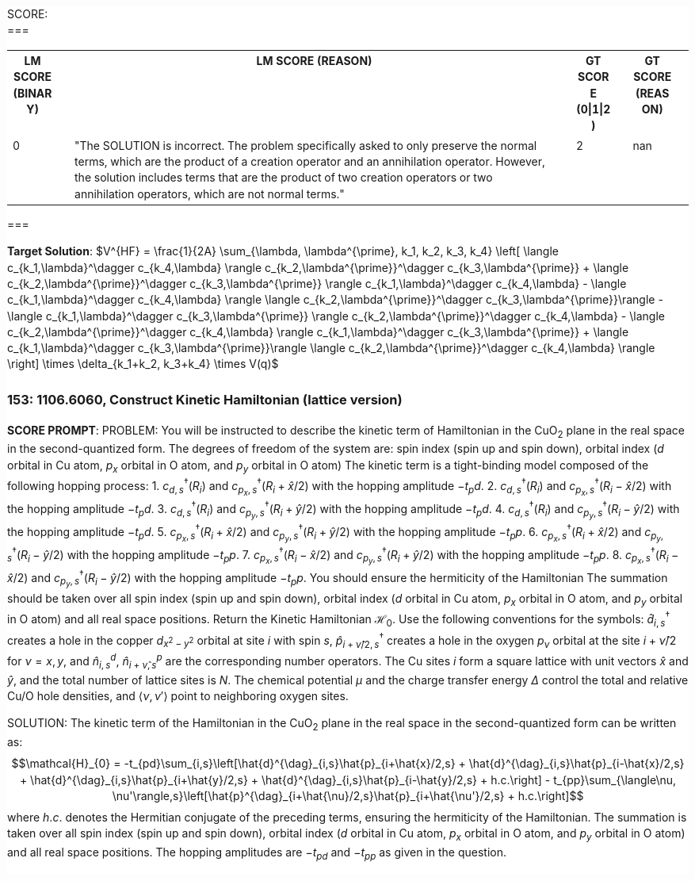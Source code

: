 SCORE:  <br>
  === <br>
  <table ><tr><th > LM SCORE (BINARY) <th><th> LM SCORE (REASON) <th><th> GT SCORE (0|1|2)  <th><th> GT SCORE (REASON) <tr><tr>
  <tr><td> 0 <td><td> "The SOLUTION is incorrect. The problem specifically asked to only preserve the normal terms, which are the product of a creation operator and an annihilation operator. However, the solution includes terms that are the product of two creation operators or two annihilation operators, which are not normal terms." <td><td> 2 <td><td> nan<td><tr><table>
  === <br>

  **Target Solution**: $V^{HF} = \frac{1}{2A} \sum_{\lambda, \lambda^{\prime}, k_1, k_2, k_3, k_4} \left[ \langle c_{k_1,\lambda}^\dagger c_{k_4,\lambda} \rangle c_{k_2,\lambda^{\prime}}^\dagger c_{k_3,\lambda^{\prime}} + \langle c_{k_2,\lambda^{\prime}}^\dagger c_{k_3,\lambda^{\prime}} \rangle c_{k_1,\lambda}^\dagger c_{k_4,\lambda} - \langle c_{k_1,\lambda}^\dagger c_{k_4,\lambda} \rangle \langle c_{k_2,\lambda^{\prime}}^\dagger c_{k_3,\lambda^{\prime}}\rangle - \langle c_{k_1,\lambda}^\dagger c_{k_3,\lambda^{\prime}} \rangle c_{k_2,\lambda^{\prime}}^\dagger c_{k_4,\lambda} - \langle c_{k_2,\lambda^{\prime}}^\dagger c_{k_4,\lambda} \rangle c_{k_1,\lambda}^\dagger c_{k_3,\lambda^{\prime}} + \langle c_{k_1,\lambda}^\dagger c_{k_3,\lambda^{\prime}}\rangle \langle c_{k_2,\lambda^{\prime}}^\dagger c_{k_4,\lambda} \rangle \right] \times \delta_{k_1+k_2, k_3+k_4} \times V(q)$ <br>
  

  ### 153: 1106.6060, Construct Kinetic Hamiltonian (lattice version) <br>
  **SCORE PROMPT**: PROBLEM: You will be instructed to describe the kinetic term of Hamiltonian in the CuO$_2$ plane in the real space in the second-quantized form. The degrees of freedom of the system are: spin index (spin up and spin down), orbital index ($d$ orbital in Cu atom, $p_x$ orbital in O atom, and $p_y$ orbital in O atom) The kinetic term is a tight-binding model composed of the following hopping process: 1. $c_{d,s}^\dagger(R_i)$ and $c_{p_x,s}^\dagger(R_i+\hat{x}/2)$ with the hopping amplitude $-t_pd$. 2. $c_{d,s}^\dagger(R_i)$ and $c_{p_x,s}^\dagger(R_i-\hat{x}/2)$ with the hopping amplitude $-t_pd$. 3. $c_{d,s}^\dagger(R_i)$ and $c_{p_y,s}^\dagger(R_i+\hat{y}/2)$ with the hopping amplitude $-t_pd$. 4. $c_{d,s}^\dagger(R_i)$ and $c_{p_y,s}^\dagger(R_i-\hat{y}/2)$ with the hopping amplitude $-t_pd$. 5. $c_{p_x,s}^\dagger(R_i+\hat{x}/2)$ and $c_{p_y,s}^\dagger(R_i+\hat{y}/2)$ with the hopping amplitude $-t_pp$. 6. $c_{p_x,s}^\dagger(R_i+\hat{x}/2)$ and $c_{p_y,s}^\dagger(R_i-\hat{y}/2)$ with the hopping amplitude $-t_pp$. 7. $c_{p_x,s}^\dagger(R_i-\hat{x}/2)$ and $c_{p_y,s}^\dagger(R_i+\hat{y}/2)$ with the hopping amplitude $-t_pp$. 8. $c_{p_x,s}^\dagger(R_i-\hat{x}/2)$ and $c_{p_y,s}^\dagger(R_i-\hat{y}/2)$ with the hopping amplitude $-t_pp$.  You should ensure the hermiticity of the Hamiltonian The summation should be taken over all spin index (spin up and spin down), orbital index ($d$ orbital in Cu atom, $p_x$ orbital in O atom, and $p_y$ orbital in O atom) and all real space positions. Return the Kinetic Hamiltonian $\mathcal{H}_{0}$.  Use the following conventions for the symbols: $\hat{d}^{\dag}_{i,s}$ creates a hole in the copper $d_{x^2-y^2}$ orbital at site $i$ with spin $s$, $\hat{p}^{\dag}_{ i+\hat{\nu}/2, s}$ creates a hole in the oxygen $p_\nu$ orbital at the site $i+\hat{\nu}/2$ for $\nu = x, y$, and $\hat{n}^{d}_{i,s}$, $\hat{n}^{p}_{ i+\hat{\nu}, s}$ are the corresponding number operators. The Cu sites $i$ form a square lattice with unit vectors $\hat{x}$ and $\hat{y}$, and the total number of lattice sites is $N$. The chemical potential $\mu$ and the charge transfer energy $\Delta$ control the total and relative Cu/O hole densities, and $\langle\nu, \nu'\rangle$ point to neighboring oxygen sites. 

SOLUTION: The kinetic term of the Hamiltonian in the CuO$_2$ plane in the real space in the second-quantized form can be written as:  $$\mathcal{H}_{0} = -t_{pd}\sum_{i,s}\left[\hat{d}^{\dag}_{i,s}\hat{p}_{i+\hat{x}/2,s} + \hat{d}^{\dag}_{i,s}\hat{p}_{i-\hat{x}/2,s} + \hat{d}^{\dag}_{i,s}\hat{p}_{i+\hat{y}/2,s} + \hat{d}^{\dag}_{i,s}\hat{p}_{i-\hat{y}/2,s} + h.c.\right] - t_{pp}\sum_{\langle\nu, \nu'\rangle,s}\left[\hat{p}^{\dag}_{i+\hat{\nu}/2,s}\hat{p}_{i+\hat{\nu'}/2,s} + h.c.\right]$$  where $h.c.$ denotes the Hermitian conjugate of the preceding terms, ensuring the hermiticity of the Hamiltonian. The summation is taken over all spin index (spin up and spin down), orbital index ($d$ orbital in Cu atom, $p_x$ orbital in O atom, and $p_y$ orbital in O atom) and all real space positions. The hopping amplitudes are $-t_{pd}$ and $-t_{pp}$ as given in the question. 
